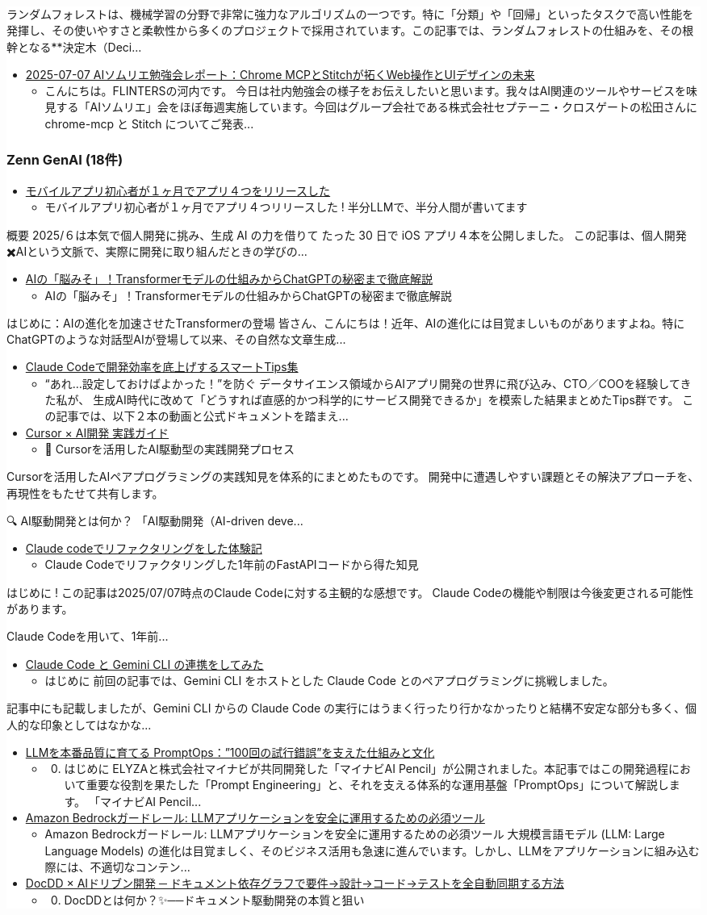ランダムフォレストは、機械学習の分野で非常に強力なアルゴリズムの一つです。特に「分類」や「回帰」といったタスクで高い性能を発揮し、その使いやすさと柔軟性から多くのプロジェクトで採用されています。この記事では、ランダムフォレストの仕組みを、その根幹となる**決定木（Deci...
- [2025-07-07 AIソムリエ勉強会レポート：Chrome MCPとStitchが拓くWeb操作とUIデザインの未来](https://zenn.dev/flinters_blog/articles/57e066cc88157e)
  - こんにちは。FLINTERSの河内です。
今日は社内勉強会の様子をお伝えしたいと思います。我々はAI関連のツールやサービスを味見する「AIソムリエ」会をほぼ毎週実施しています。今回はグループ会社である株式会社セプテーニ・クロスゲートの松田さんに chrome-mcp と Stitch についてご発表...

### Zenn GenAI (18件)

- [モバイルアプリ初心者が１ヶ月でアプリ４つをリリースした](https://zenn.dev/chanpaya/articles/d8ba853357745d)
  - モバイルアプリ初心者が１ヶ月でアプリ４つリリースした
!
半分LLMで、半分人間が書いてます


 概要
2025/６は本気で個人開発に挑み、生成 AI の力を借りて たった 30 日で iOS アプリ４本を公開しました。
この記事は、個人開発✖️AIという文脈で、実際に開発に取り組んだときの学びの...
- [AIの「脳みそ」！Transformerモデルの仕組みからChatGPTの秘密まで徹底解説](https://zenn.dev/colorfulwave/articles/dc0d635e11066f)
  - AIの「脳みそ」！Transformerモデルの仕組みからChatGPTの秘密まで徹底解説


 はじめに：AIの進化を加速させたTransformerの登場
皆さん、こんにちは！近年、AIの進化には目覚ましいものがありますよね。特にChatGPTのような対話型AIが登場して以来、その自然な文章生成...
- [Claude Codeで開発効率を底上げするスマートTips集](https://zenn.dev/letsgogrooving/articles/033e6dd26baaa2)
  - “あれ…設定しておけばよかった！”を防ぐ
データサイエンス領域からAIアプリ開発の世界に飛び込み、CTO／COOを経験してきた私が、
生成AI時代に改めて「どうすれば直感的かつ科学的にサービス開発できるか」を模索した結果まとめたTips群です。
この記事では、以下２本の動画と公式ドキュメントを踏まえ...
- [Cursor × AI開発 実践ガイド](https://zenn.dev/zabuton100/articles/7b7d1268c2d384)
  - 🧰 Cursorを活用したAI駆動型の実践開発プロセス

Cursorを活用したAIペアプログラミングの実践知見を体系的にまとめたものです。
開発中に遭遇しやすい課題とその解決アプローチを、再現性をもたせて共有します。



 🔍 AI駆動開発とは何か？
「AI駆動開発（AI-driven deve...
- [Claude codeでリファクタリングをした体験記](https://zenn.dev/dbd_fish/articles/5a617e154ea566)
  - Claude Codeでリファクタリングした1年前のFastAPIコードから得た知見

 はじめに
!
この記事は2025/07/07時点のClaude Codeに対する主観的な感想です。
Claude Codeの機能や制限は今後変更される可能性があります。

Claude Codeを用いて、1年前...
- [Claude Code と Gemini CLI の連携をしてみた](https://zenn.dev/artistics_blog/articles/20250707-claude-code)
  - はじめに
前回の記事では、Gemini CLI をホストとした Claude Code とのペアプログラミングに挑戦しました。

記事中にも記載しましたが、Gemini CLI からの Claude Code の実行にはうまく行ったり行かなかったりと結構不安定な部分も多く、個人的な印象としてはなかな...
- [LLMを本番品質に育てる PromptOps：”100回の試行錯誤”を支えた仕組みと文化](https://zenn.dev/elyza/articles/3b25b8e44fc280)
  - 0. はじめに
ELYZAと株式会社マイナビが共同開発した「マイナビAI Pencil」が公開されました。本記事ではこの開発過程において重要な役割を果たした「Prompt Engineering」と、それを支える体系的な運用基盤「PromptOps」について解説します。
「マイナビAI Pencil...
- [Amazon Bedrockガードレール: LLMアプリケーションを安全に運用するための必須ツール](https://zenn.dev/rokkaku_dev/articles/576dec4892a05e)
  - Amazon Bedrockガードレール: LLMアプリケーションを安全に運用するための必須ツール
大規模言語モデル (LLM: Large Language Models) の進化は目覚ましく、そのビジネス活用も急速に進んでいます。しかし、LLMをアプリケーションに組み込む際には、不適切なコンテン...
- [DocDD × AIドリブン開発 ─ ドキュメント依存グラフで要件→設計→コード→テストを全自動同期する方法](https://zenn.dev/okikusan/articles/024dfd71536d68)
  - 0. DocDDとは何か？✨──ドキュメント駆動開発の本質と狙い